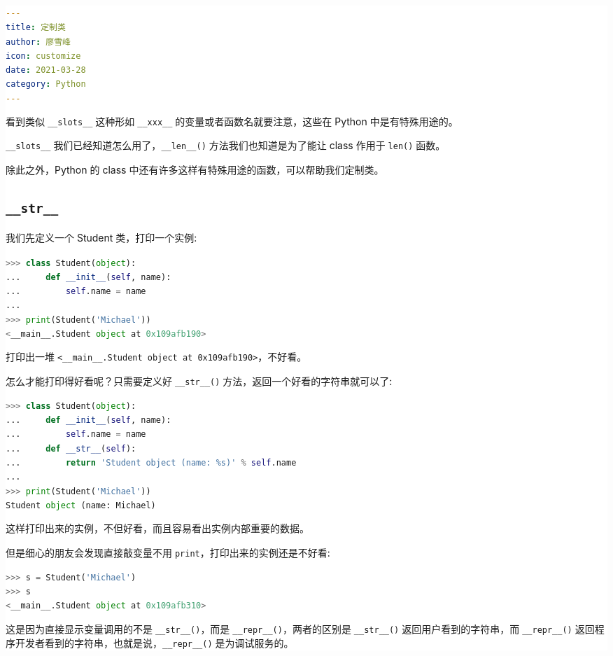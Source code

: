 ```yaml
---
title: 定制类
author: 廖雪峰
icon: customize
date: 2021-03-28
category: Python
---
```


看到类似 `__slots__` 这种形如 `__xxx__` 的变量或者函数名就要注意，这些在 Python 中是有特殊用途的。

`__slots__` 我们已经知道怎么用了，`__len__()` 方法我们也知道是为了能让 class 作用于 `len()` 函数。

除此之外，Python 的 class 中还有许多这样有特殊用途的函数，可以帮助我们定制类。

## `__str__`

我们先定义一个 Student 类，打印一个实例:

```py
>>> class Student(object):
...     def __init__(self, name):
...         self.name = name
...
>>> print(Student('Michael'))
<__main__.Student object at 0x109afb190>
```

打印出一堆 `<__main__.Student object at 0x109afb190>`，不好看。

怎么才能打印得好看呢？只需要定义好 `__str__()` 方法，返回一个好看的字符串就可以了:

```py
>>> class Student(object):
...     def __init__(self, name):
...         self.name = name
...     def __str__(self):
...         return 'Student object (name: %s)' % self.name
...
>>> print(Student('Michael'))
Student object (name: Michael)
```

这样打印出来的实例，不但好看，而且容易看出实例内部重要的数据。

但是细心的朋友会发现直接敲变量不用 `print`，打印出来的实例还是不好看:

```py
>>> s = Student('Michael')
>>> s
<__main__.Student object at 0x109afb310>
```

这是因为直接显示变量调用的不是 `__str__()`，而是 `__repr__()`，两者的区别是 `__str__()` 返回用户看到的字符串，而 `__repr__()` 返回程序开发者看到的字符串，也就是说，`__repr__()` 是为调试服务的。
